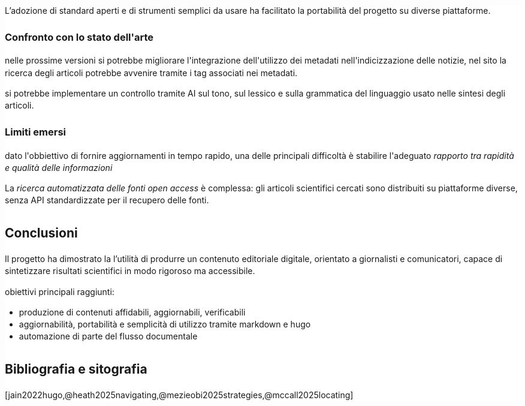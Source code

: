 L’adozione di standard aperti e di strumenti semplici da usare ha facilitato la portabilità del progetto su diverse piattaforme. 
 
### Confronto con lo stato dell'arte

nelle prossime versioni si potrebbe migliorare l'integrazione dell'utilizzo dei metadati nell'indicizzazione delle notizie, nel sito la ricerca degli articoli potrebbe avvenire tramite i tag associati nei metadati. 

si potrebbe implementare un controllo tramite AI sul tono, sul lessico e sulla grammatica del linguaggio usato nelle sintesi degli articoli. 


### Limiti emersi

dato l'obbiettivo di fornire aggiornamenti in tempo rapido, una delle principali difficoltà è stabilire l'adeguato _rapporto tra rapidità e qualità delle informazioni_

 La  _ricerca automatizzata delle fonti open access_ è complessa: gli articoli scientifici cercati sono distribuiti su piattaforme diverse, senza API standardizzate per il recupero delle fonti. 

## Conclusioni

Il progetto ha dimostrato la l’utilità di produrre un contenuto editoriale digitale, orientato a giornalisti e comunicatori, capace di sintetizzare risultati scientifici in modo rigoroso ma accessibile.

obiettivi principali raggiunti:
- produzione di contenuti affidabili, aggiornabili, verificabili
- aggiornabilità, portabilità e semplicità di utilizzo tramite markdown e hugo
- automazione di parte del flusso documentale

## Bibliografia e sitografia

[jain2022hugo,@heath2025navigating,@mezieobi2025strategies,@mccall2025locating]